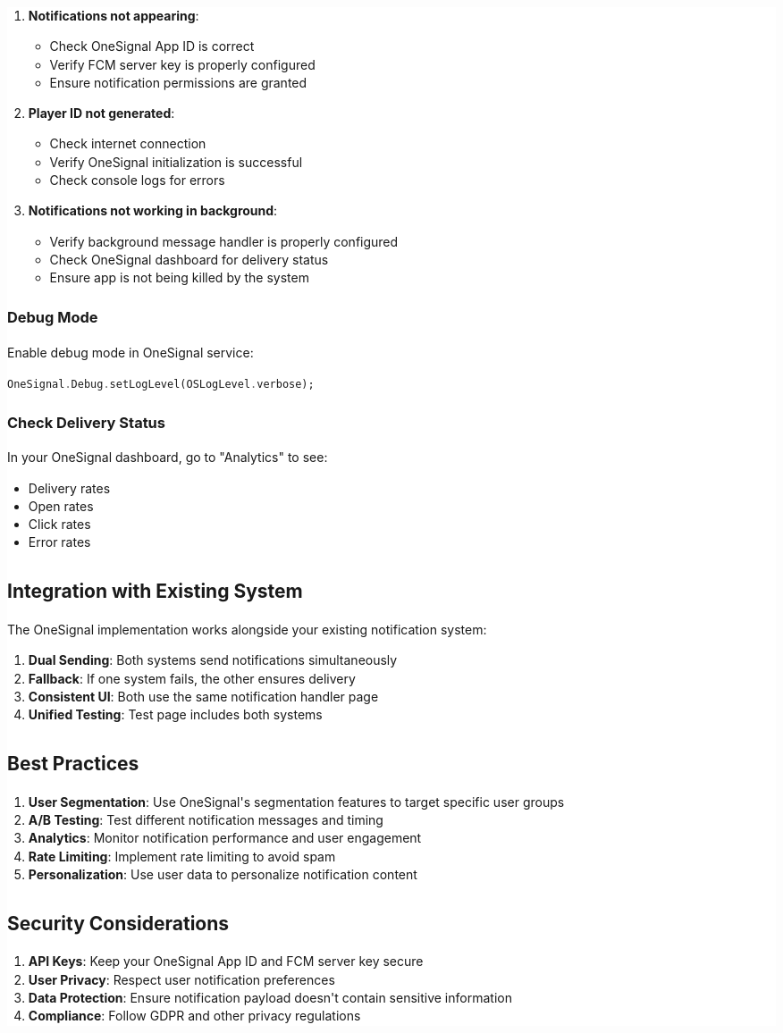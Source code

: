 1. **Notifications not appearing**:
   - Check OneSignal App ID is correct
   - Verify FCM server key is properly configured
   - Ensure notification permissions are granted

2. **Player ID not generated**:
   - Check internet connection
   - Verify OneSignal initialization is successful
   - Check console logs for errors

3. **Notifications not working in background**:
   - Verify background message handler is properly configured
   - Check OneSignal dashboard for delivery status
   - Ensure app is not being killed by the system

### Debug Mode

Enable debug mode in OneSignal service:

```dart
OneSignal.Debug.setLogLevel(OSLogLevel.verbose);
```

### Check Delivery Status

In your OneSignal dashboard, go to "Analytics" to see:
- Delivery rates
- Open rates
- Click rates
- Error rates

## Integration with Existing System

The OneSignal implementation works alongside your existing notification system:

1. **Dual Sending**: Both systems send notifications simultaneously
2. **Fallback**: If one system fails, the other ensures delivery
3. **Consistent UI**: Both use the same notification handler page
4. **Unified Testing**: Test page includes both systems

## Best Practices

1. **User Segmentation**: Use OneSignal's segmentation features to target specific user groups
2. **A/B Testing**: Test different notification messages and timing
3. **Analytics**: Monitor notification performance and user engagement
4. **Rate Limiting**: Implement rate limiting to avoid spam
5. **Personalization**: Use user data to personalize notification content

## Security Considerations

1. **API Keys**: Keep your OneSignal App ID and FCM server key secure
2. **User Privacy**: Respect user notification preferences
3. **Data Protection**: Ensure notification payload doesn't contain sensitive information
4. **Compliance**: Follow GDPR and other privacy regulations
